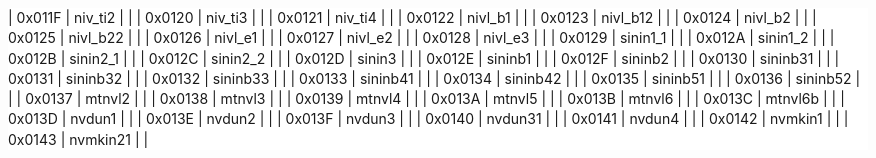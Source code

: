 | 0x011F | niv_ti2 |  |
| 0x0120 | niv_ti3 |  |
| 0x0121 | niv_ti4 |  |
| 0x0122 | nivl_b1 |  |
| 0x0123 | nivl_b12 |  |
| 0x0124 | nivl_b2 |  |
| 0x0125 | nivl_b22 |  |
| 0x0126 | nivl_e1 |  |
| 0x0127 | nivl_e2 |  |
| 0x0128 | nivl_e3 |  |
| 0x0129 | sinin1_1 |  |
| 0x012A | sinin1_2 |  |
| 0x012B | sinin2_1 |  |
| 0x012C | sinin2_2 |  |
| 0x012D | sinin3 |  |
| 0x012E | sininb1 |  |
| 0x012F | sininb2 |  |
| 0x0130 | sininb31 |  |
| 0x0131 | sininb32 |  |
| 0x0132 | sininb33 |  |
| 0x0133 | sininb41 |  |
| 0x0134 | sininb42 |  |
| 0x0135 | sininb51 |  |
| 0x0136 | sininb52 |  |
| 0x0137 | mtnvl2 |  |
| 0x0138 | mtnvl3 |  |
| 0x0139 | mtnvl4 |  |
| 0x013A | mtnvl5 |  |
| 0x013B | mtnvl6 |  |
| 0x013C | mtnvl6b |  |
| 0x013D | nvdun1 |  |
| 0x013E | nvdun2 |  |
| 0x013F | nvdun3 |  |
| 0x0140 | nvdun31 |  |
| 0x0141 | nvdun4 |  |
| 0x0142 | nvmkin1 |  |
| 0x0143 | nvmkin21 |  |